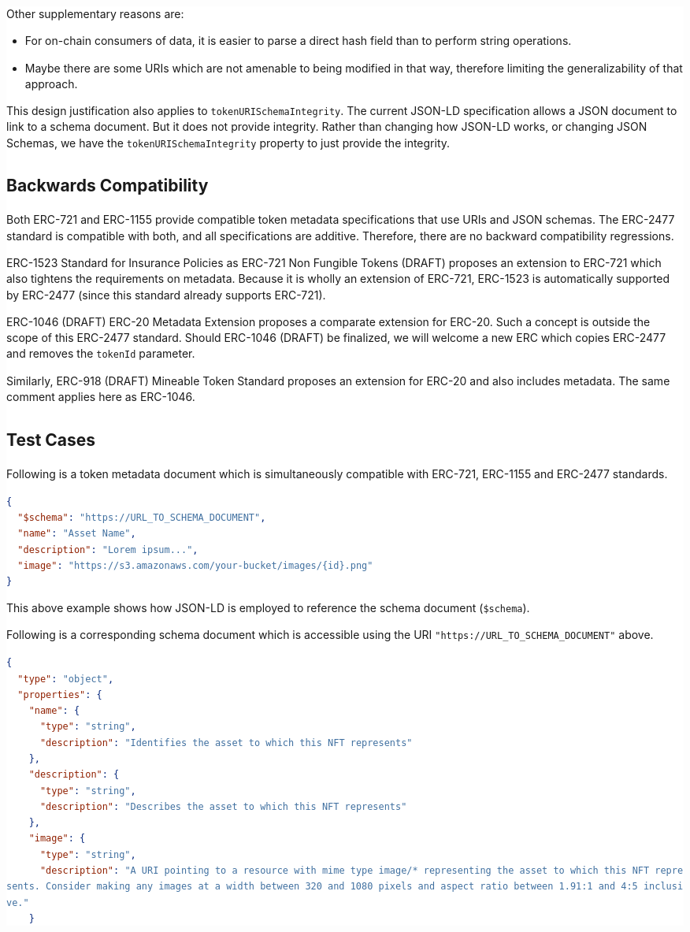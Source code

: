 Other supplementary reasons are:

* For on-chain consumers of data, it is easier to parse a direct hash field than to perform string operations.

* Maybe there are some URIs which are not amenable to being modified in that way, therefore limiting the generalizability of that approach.

This design justification also applies to `tokenURISchemaIntegrity`. The current JSON-LD specification allows a JSON document to link to a schema document. But it does not provide integrity. Rather than changing how JSON-LD works, or changing JSON Schemas, we have the `tokenURISchemaIntegrity` property to just provide the integrity.

## Backwards Compatibility

Both ERC-721 and ERC-1155 provide compatible token metadata specifications that use URIs and JSON schemas. The ERC-2477 standard is compatible with both, and all specifications are additive. Therefore, there are no backward compatibility regressions.

ERC-1523 Standard for Insurance Policies as ERC-721 Non Fungible Tokens (DRAFT) proposes an extension to ERC-721 which also tightens the requirements on metadata. Because it is wholly an extension of ERC-721, ERC-1523 is automatically supported by ERC-2477 (since this standard already supports ERC-721).

ERC-1046 (DRAFT) ERC-20 Metadata Extension proposes a comparate extension for ERC-20. Such a concept is outside the scope of this ERC-2477 standard. Should ERC-1046 (DRAFT) be finalized, we will welcome a new ERC which copies ERC-2477 and removes the `tokenId` parameter.

Similarly, ERC-918 (DRAFT) Mineable Token Standard proposes an extension for ERC-20 and also includes metadata. The same comment applies here as ERC-1046.

## Test Cases

Following is a token metadata document which is simultaneously compatible with ERC-721, ERC-1155 and ERC-2477 standards.

```json
{
  "$schema": "https://URL_TO_SCHEMA_DOCUMENT",
  "name": "Asset Name",
  "description": "Lorem ipsum...",
  "image": "https://s3.amazonaws.com/your-bucket/images/{id}.png"
}
```

This above example shows how JSON-LD is employed to reference the schema document (`$schema`).

Following is a corresponding schema document which is accessible using the URI `"https://URL_TO_SCHEMA_DOCUMENT"` above.

```json
{
  "type": "object",
  "properties": {
    "name": {
      "type": "string",
      "description": "Identifies the asset to which this NFT represents"
    },
    "description": {
      "type": "string",
      "description": "Describes the asset to which this NFT represents"
    },
    "image": {
      "type": "string",
      "description": "A URI pointing to a resource with mime type image/* representing the asset to which this NFT represents. Consider making any images at a width between 320 and 1080 pixels and aspect ratio between 1.91:1 and 4:5 inclusive."
    }
```